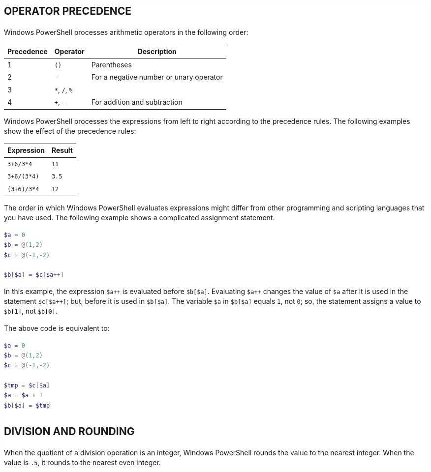 ## OPERATOR PRECEDENCE

Windows PowerShell processes arithmetic operators in the following order:

Precedence | Operator| Description
-- | -- | --
1 | `()` | Parentheses
2 | `-` | For a negative number or unary operator
3 | `*`, `/`, `%` | 
4 | `+`, `-` | For addition and subtraction

Windows PowerShell processes the expressions from left to right according to 
the precedence rules. 
The following examples show the effect of the precedence rules:

Expression | Result
-- | --
`3+6/3*4` | `11`
`3+6/(3*4)` | `3.5`
`(3+6)/3*4` | `12`

The order in which Windows PowerShell evaluates expressions might differ from
other programming and scripting languages that you have used.
The following example shows a complicated assignment statement.

```powershell
$a = 0
$b = @(1,2)
$c = @(-1,-2)

$b[$a] = $c[$a++]
```

In this example, the expression `$a++` is evaluated before `$b[$a]`.
Evaluating `$a++` changes the value of `$a` after it is used in
the statement `$c[$a++]`; but, before it is used in `$b[$a]`.
The variable `$a` in `$b[$a]` equals `1`, not `0`; 
so, the statement assigns a value to `$b[1]`, not `$b[0]`.

The above code is equivalent to:

```powershell
$a = 0
$b = @(1,2)
$c = @(-1,-2)

$tmp = $c[$a]
$a = $a + 1
$b[$a] = $tmp
```

## DIVISION AND ROUNDING

When the quotient of a division operation is an integer, Windows PowerShell
rounds the value to the nearest integer.
When the value is `.5`, it rounds to the nearest even integer.
